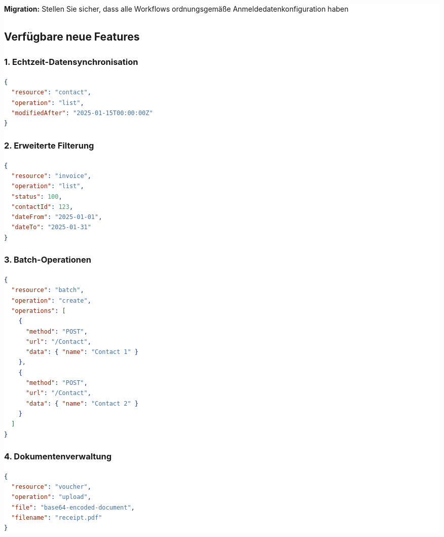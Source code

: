 **Migration:** Stellen Sie sicher, dass alle Workflows ordnungsgemäße Anmeldedatenkonfiguration haben

## Verfügbare neue Features

### 1. Echtzeit-Datensynchronisation

```json
{
  "resource": "contact",
  "operation": "list",
  "modifiedAfter": "2025-01-15T00:00:00Z"
}
```

### 2. Erweiterte Filterung

```json
{
  "resource": "invoice",
  "operation": "list",
  "status": 100,
  "contactId": 123,
  "dateFrom": "2025-01-01",
  "dateTo": "2025-01-31"
}
```

### 3. Batch-Operationen

```json
{
  "resource": "batch",
  "operation": "create",
  "operations": [
    {
      "method": "POST",
      "url": "/Contact",
      "data": { "name": "Contact 1" }
    },
    {
      "method": "POST", 
      "url": "/Contact",
      "data": { "name": "Contact 2" }
    }
  ]
}
```

### 4. Dokumentenverwaltung

```json
{
  "resource": "voucher",
  "operation": "upload",
  "file": "base64-encoded-document",
  "filename": "receipt.pdf"
}
```
